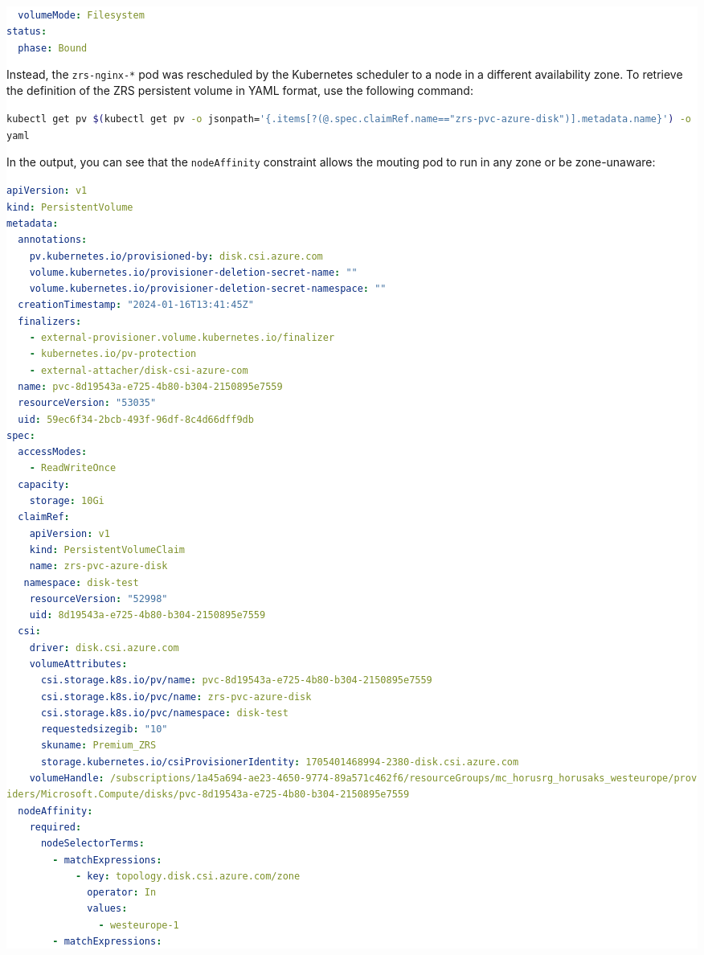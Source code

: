 ```yaml
  volumeMode: Filesystem
status:
  phase: Bound
```

Instead, the `zrs-nginx-*` pod was rescheduled by the Kubernetes scheduler to a node in a different availability zone. To retrieve the definition of the ZRS persistent volume in YAML format, use the following command:

```bash
kubectl get pv $(kubectl get pv -o jsonpath='{.items[?(@.spec.claimRef.name=="zrs-pvc-azure-disk")].metadata.name}') -o yaml
```

In the output, you can see that the `nodeAffinity` constraint allows the mouting pod to run in any zone or be zone-unaware:

```yaml
apiVersion: v1
kind: PersistentVolume
metadata:
  annotations:
    pv.kubernetes.io/provisioned-by: disk.csi.azure.com
    volume.kubernetes.io/provisioner-deletion-secret-name: ""
    volume.kubernetes.io/provisioner-deletion-secret-namespace: ""
  creationTimestamp: "2024-01-16T13:41:45Z"
  finalizers:
    - external-provisioner.volume.kubernetes.io/finalizer
    - kubernetes.io/pv-protection
    - external-attacher/disk-csi-azure-com
  name: pvc-8d19543a-e725-4b80-b304-2150895e7559
  resourceVersion: "53035"
  uid: 59ec6f34-2bcb-493f-96df-8c4d66dff9db
spec:
  accessModes:
    - ReadWriteOnce
  capacity:
    storage: 10Gi
  claimRef:
    apiVersion: v1
    kind: PersistentVolumeClaim
    name: zrs-pvc-azure-disk
   namespace: disk-test
    resourceVersion: "52998"
    uid: 8d19543a-e725-4b80-b304-2150895e7559
  csi:
    driver: disk.csi.azure.com
    volumeAttributes:
      csi.storage.k8s.io/pv/name: pvc-8d19543a-e725-4b80-b304-2150895e7559
      csi.storage.k8s.io/pvc/name: zrs-pvc-azure-disk
      csi.storage.k8s.io/pvc/namespace: disk-test
      requestedsizegib: "10"
      skuname: Premium_ZRS
      storage.kubernetes.io/csiProvisionerIdentity: 1705401468994-2380-disk.csi.azure.com
    volumeHandle: /subscriptions/1a45a694-ae23-4650-9774-89a571c462f6/resourceGroups/mc_horusrg_horusaks_westeurope/providers/Microsoft.Compute/disks/pvc-8d19543a-e725-4b80-b304-2150895e7559
  nodeAffinity:
    required:
      nodeSelectorTerms:
        - matchExpressions:
            - key: topology.disk.csi.azure.com/zone
              operator: In
              values:
                - westeurope-1
        - matchExpressions:
```